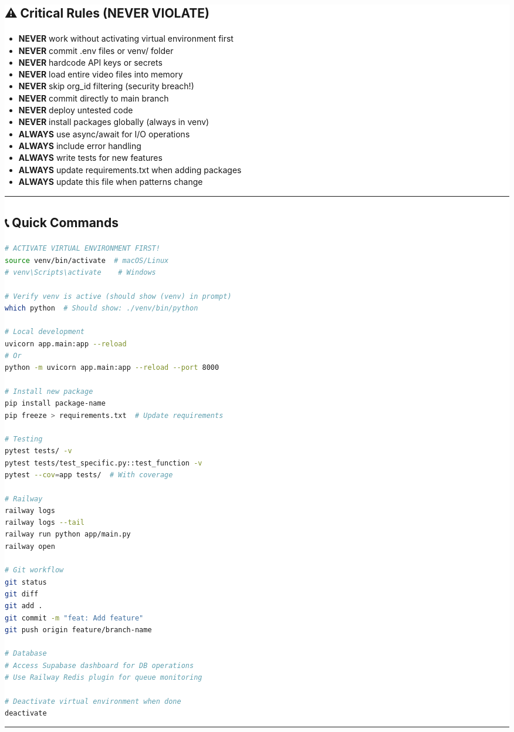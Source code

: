 
## ⚠️ Critical Rules (NEVER VIOLATE)
- **NEVER** work without activating virtual environment first
- **NEVER** commit .env files or venv/ folder
- **NEVER** hardcode API keys or secrets
- **NEVER** load entire video files into memory
- **NEVER** skip org_id filtering (security breach!)
- **NEVER** commit directly to main branch
- **NEVER** deploy untested code
- **NEVER** install packages globally (always in venv)
- **ALWAYS** use async/await for I/O operations
- **ALWAYS** include error handling
- **ALWAYS** write tests for new features
- **ALWAYS** update requirements.txt when adding packages
- **ALWAYS** update this file when patterns change

---

## 📞 Quick Commands
```bash
# ACTIVATE VIRTUAL ENVIRONMENT FIRST!
source venv/bin/activate  # macOS/Linux
# venv\Scripts\activate    # Windows

# Verify venv is active (should show (venv) in prompt)
which python  # Should show: ./venv/bin/python

# Local development
uvicorn app.main:app --reload
# Or
python -m uvicorn app.main:app --reload --port 8000

# Install new package
pip install package-name
pip freeze > requirements.txt  # Update requirements

# Testing
pytest tests/ -v
pytest tests/test_specific.py::test_function -v
pytest --cov=app tests/  # With coverage

# Railway
railway logs
railway logs --tail
railway run python app/main.py
railway open

# Git workflow
git status
git diff
git add .
git commit -m "feat: Add feature"
git push origin feature/branch-name

# Database
# Access Supabase dashboard for DB operations
# Use Railway Redis plugin for queue monitoring

# Deactivate virtual environment when done
deactivate
```

---